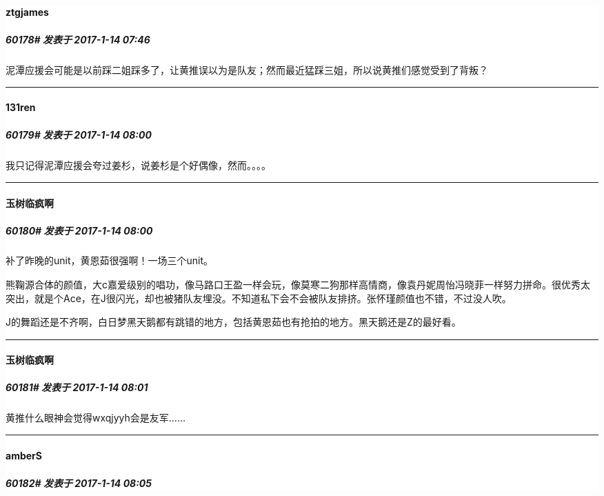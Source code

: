 ####  ztgjames  
##### 60178#       发表于 2017-1-14 07:46




泥潭应援会可能是以前踩二姐踩多了，让黄推误以为是队友；然而最近猛踩三姐，所以说黄推们感觉受到了背叛？







-----

####  131ren  
##### 60179#       发表于 2017-1-14 08:00




我只记得泥潭应援会夸过姜杉，说姜杉是个好偶像，然而。。。。







-----

####  玉树临疯啊  
##### 60180#       发表于 2017-1-14 08:00




补了昨晚的unit，黄恩茹很强啊！一场三个unit。

熊鞠源合体的颜值，大c嘉爱级别的唱功，像马路口王盈一样会玩，像莫寒二狗那样高情商，像袁丹妮周怡冯晓菲一样努力拼命。很优秀太突出，就是个Ace，在J很闪光，却也被猪队友埋没。不知道私下会不会被队友排挤。张怀瑾颜值也不错，不过没人吹。

J的舞蹈还是不齐啊，白日梦黑天鹅都有跳错的地方，包括黄恩茹也有抢拍的地方。黑天鹅还是Z的最好看。







-----

####  玉树临疯啊  
##### 60181#       发表于 2017-1-14 08:01




黄推什么眼神会觉得wxqjyyh会是友军……







-----

####  amberS  
##### 60182#       发表于 2017-1-14 08:05
